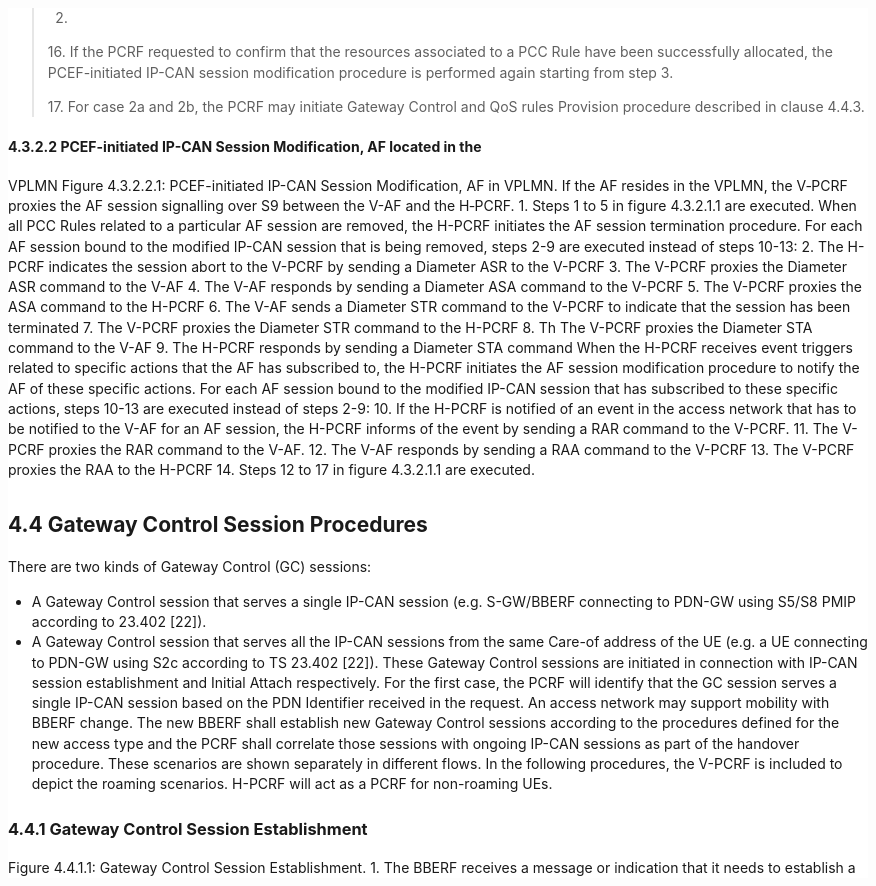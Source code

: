 > 2.
>
> 16\. If the PCRF requested to confirm that the resources associated to a PCC
> Rule have been successfully allocated, the PCEF-initiated IP-CAN session
> modification procedure is performed again starting from step 3.
>
> 17\. For case 2a and 2b, the PCRF may initiate Gateway Control and QoS rules
> Provision procedure described in clause 4.4.3.
#### 4.3.2.2 PCEF-initiated IP-CAN Session Modification, AF located in the
VPLMN
Figure 4.3.2.2.1: PCEF-initiated IP-CAN Session Modification, AF in VPLMN.
If the AF resides in the VPLMN, the V‑PCRF proxies the AF session signalling
over S9 between the V-AF and the H‑PCRF.
1\. Steps 1 to 5 in figure 4.3.2.1.1 are executed.
When all PCC Rules related to a particular AF session are removed, the H-PCRF
initiates the AF session termination procedure. For each AF session bound to
the modified IP-CAN session that is being removed, steps 2-9 are executed
instead of steps 10-13:
2\. The H-PCRF indicates the session abort to the V-PCRF by sending a Diameter
ASR to the V-PCRF
3\. The V-PCRF proxies the Diameter ASR command to the V-AF
4\. The V-AF responds by sending a Diameter ASA command to the V-PCRF
5\. The V-PCRF proxies the ASA command to the H-PCRF
6\. The V-AF sends a Diameter STR command to the V-PCRF to indicate that the
session has been terminated
7\. The V-PCRF proxies the Diameter STR command to the H-PCRF
8\. Th The V-PCRF proxies the Diameter STA command to the V-AF
9\. The H-PCRF responds by sending a Diameter STA command
When the H-PCRF receives event triggers related to specific actions that the
AF has subscribed to, the H-PCRF initiates the AF session modification
procedure to notify the AF of these specific actions. For each AF session
bound to the modified IP-CAN session that has subscribed to these specific
actions, steps 10-13 are executed instead of steps 2-9:
10\. If the H-PCRF is notified of an event in the access network that has to
be notified to the V-AF for an AF session, the H-PCRF informs of the event by
sending a RAR command to the V-PCRF.
11\. The V-PCRF proxies the RAR command to the V-AF.
12\. The V-AF responds by sending a RAA command to the V-PCRF
13\. The V-PCRF proxies the RAA to the H-PCRF
14\. Steps 12 to 17 in figure 4.3.2.1.1 are executed.
## 4.4 Gateway Control Session Procedures
There are two kinds of Gateway Control (GC) sessions:
  * A Gateway Control session that serves a single IP-CAN session (e.g. S-GW/BBERF connecting to PDN-GW using S5/S8 PMIP according to 23.402 [22]).
  * A Gateway Control session that serves all the IP-CAN sessions from the same Care-of address of the UE (e.g. a UE connecting to PDN-GW using S2c according to TS 23.402 [22]).
These Gateway Control sessions are initiated in connection with IP-CAN session
establishment and Initial Attach respectively. For the first case, the PCRF
will identify that the GC session serves a single IP-CAN session based on the
PDN Identifier received in the request.
An access network may support mobility with BBERF change. The new BBERF shall
establish new Gateway Control sessions according to the procedures defined for
the new access type and the PCRF shall correlate those sessions with ongoing
IP-CAN sessions as part of the handover procedure.
These scenarios are shown separately in different flows.
In the following procedures, the V-PCRF is included to depict the roaming
scenarios. H-PCRF will act as a PCRF for non-roaming UEs.
### 4.4.1 Gateway Control Session Establishment
Figure 4.4.1.1: Gateway Control Session Establishment.
1\. The BBERF receives a message or indication that it needs to establish a